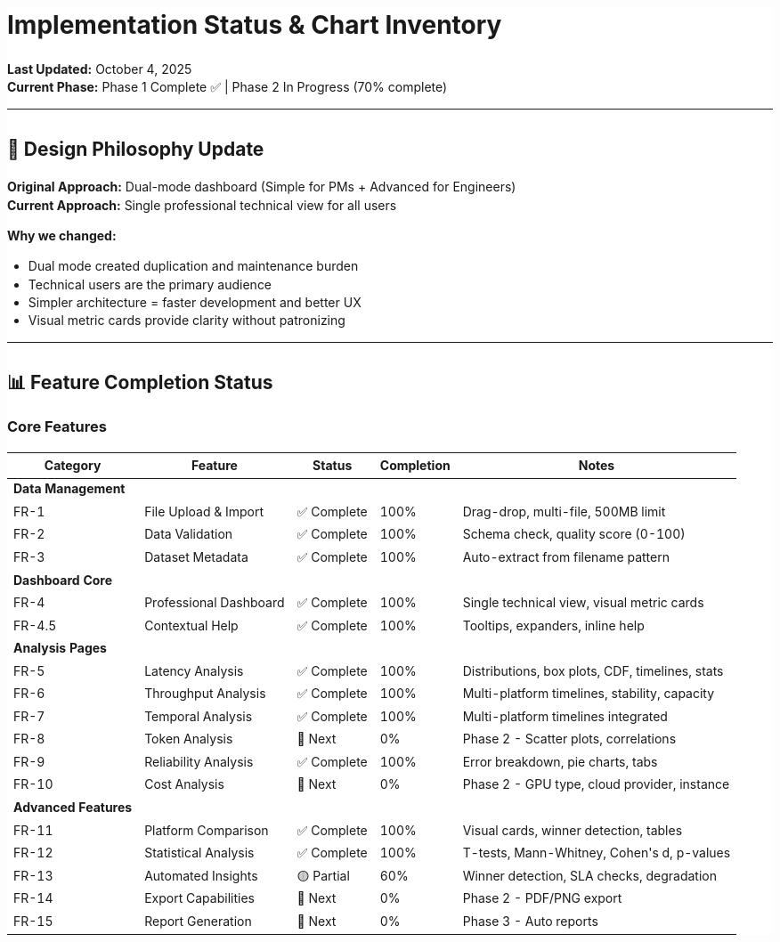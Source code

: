 # Implementation Status & Chart Inventory

**Last Updated:** October 4, 2025  
**Current Phase:** Phase 1 Complete ✅ | Phase 2 In Progress (70% complete)

---

## 🎯 Design Philosophy Update

**Original Approach:** Dual-mode dashboard (Simple for PMs + Advanced for Engineers)  
**Current Approach:** Single professional technical view for all users

**Why we changed:**
- Dual mode created duplication and maintenance burden
- Technical users are the primary audience
- Simpler architecture = faster development and better UX
- Visual metric cards provide clarity without patronizing

---

## 📊 Feature Completion Status

### Core Features

| Category | Feature | Status | Completion | Notes |
|----------|---------|--------|------------|-------|
| **Data Management** | | | | |
| FR-1 | File Upload & Import | ✅ Complete | 100% | Drag-drop, multi-file, 500MB limit |
| FR-2 | Data Validation | ✅ Complete | 100% | Schema check, quality score (0-100) |
| FR-3 | Dataset Metadata | ✅ Complete | 100% | Auto-extract from filename pattern |
| **Dashboard Core** | | | | |
| FR-4 | Professional Dashboard | ✅ Complete | 100% | Single technical view, visual metric cards |
| FR-4.5 | Contextual Help | ✅ Complete | 100% | Tooltips, expanders, inline help |
| **Analysis Pages** | | | | |
| FR-5 | Latency Analysis | ✅ Complete | 100% | Distributions, box plots, CDF, timelines, stats |
| FR-6 | Throughput Analysis | ✅ Complete | 100% | Multi-platform timelines, stability, capacity |
| FR-7 | Temporal Analysis | ✅ Complete | 100% | Multi-platform timelines integrated |
| FR-8 | Token Analysis | 🚧 Next | 0% | Phase 2 - Scatter plots, correlations |
| FR-9 | Reliability Analysis | ✅ Complete | 100% | Error breakdown, pie charts, tabs |
| FR-10 | Cost Analysis | 🚧 Next | 0% | Phase 2 - GPU type, cloud provider, instance |
| **Advanced Features** | | | | |
| FR-11 | Platform Comparison | ✅ Complete | 100% | Visual cards, winner detection, tables |
| FR-12 | Statistical Analysis | ✅ Complete | 100% | T-tests, Mann-Whitney, Cohen's d, p-values |
| FR-13 | Automated Insights | 🟡 Partial | 60% | Winner detection, SLA checks, degradation |
| FR-14 | Export Capabilities | 🚧 Next | 0% | Phase 2 - PDF/PNG export |
| FR-15 | Report Generation | 🚧 Next | 0% | Phase 3 - Auto reports |
